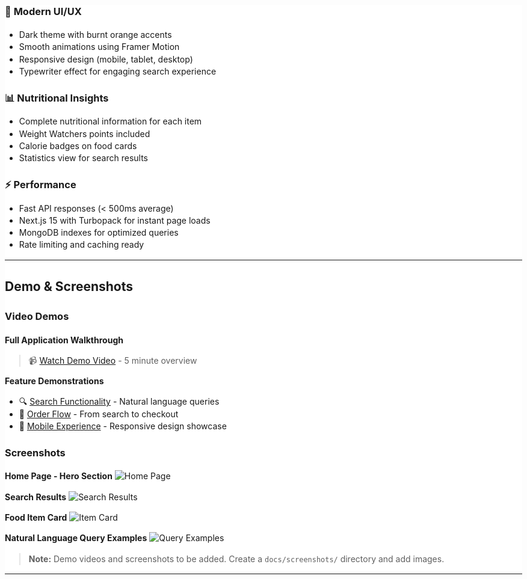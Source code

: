 ### 🎨 **Modern UI/UX**
- Dark theme with burnt orange accents
- Smooth animations using Framer Motion
- Responsive design (mobile, tablet, desktop)
- Typewriter effect for engaging search experience

### 📊 **Nutritional Insights**
- Complete nutritional information for each item
- Weight Watchers points included
- Calorie badges on food cards
- Statistics view for search results

### ⚡ **Performance**
- Fast API responses (< 500ms average)
- Next.js 15 with Turbopack for instant page loads
- MongoDB indexes for optimized queries
- Rate limiting and caching ready

---

## Demo & Screenshots

### Video Demos

**Full Application Walkthrough**
> 📹 [Watch Demo Video](https://youtu.be/your-demo-link) - 5 minute overview

**Feature Demonstrations**
- 🔍 [Search Functionality](https://youtu.be/your-search-demo) - Natural language queries
- 🛒 [Order Flow](https://youtu.be/your-order-demo) - From search to checkout
- 📱 [Mobile Experience](https://youtu.be/your-mobile-demo) - Responsive design showcase

### Screenshots

**Home Page - Hero Section**
![Home Page](docs/screenshots/home-page.png)

**Search Results**
![Search Results](docs/screenshots/search-results.png)

**Food Item Card**
![Item Card](docs/screenshots/item-card.png)

**Natural Language Query Examples**
![Query Examples](docs/screenshots/query-examples.png)

> **Note:** Demo videos and screenshots to be added. Create a `docs/screenshots/` directory and add images.

---
